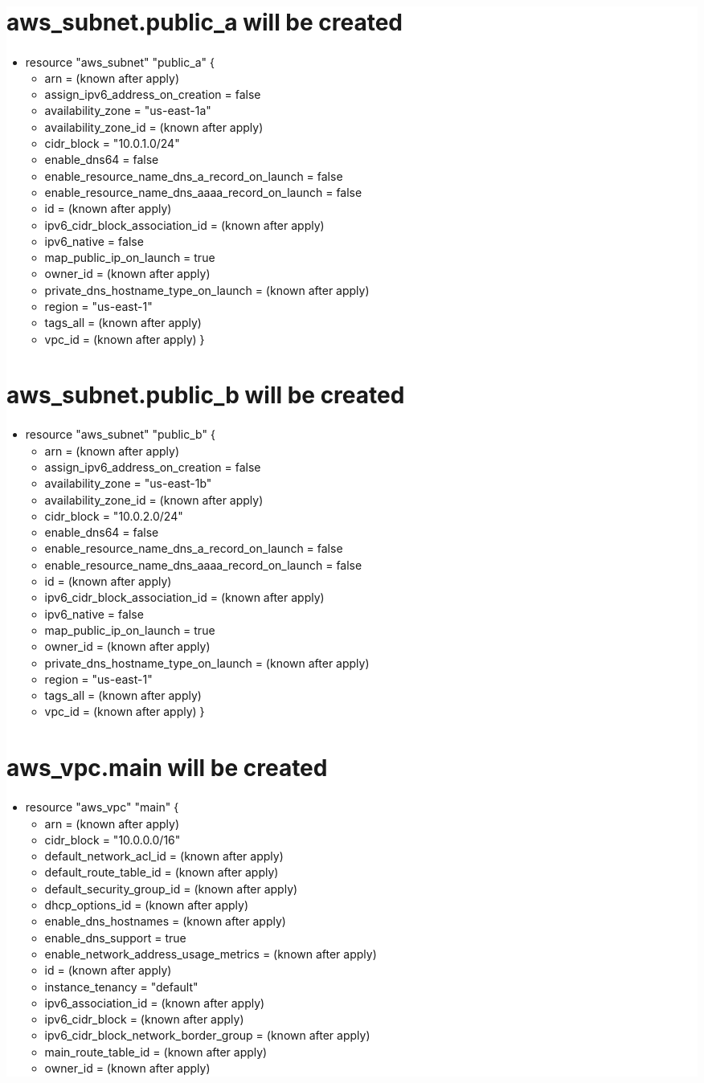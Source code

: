   # aws_subnet.public_a will be created
  + resource "aws_subnet" "public_a" {
      + arn                                            = (known after apply)
      + assign_ipv6_address_on_creation                = false
      + availability_zone                              = "us-east-1a"
      + availability_zone_id                           = (known after apply)
      + cidr_block                                     = "10.0.1.0/24"
      + enable_dns64                                   = false
      + enable_resource_name_dns_a_record_on_launch    = false
      + enable_resource_name_dns_aaaa_record_on_launch = false
      + id                                             = (known after apply)
      + ipv6_cidr_block_association_id                 = (known after apply)
      + ipv6_native                                    = false
      + map_public_ip_on_launch                        = true
      + owner_id                                       = (known after apply)
      + private_dns_hostname_type_on_launch            = (known after apply)
      + region                                         = "us-east-1"
      + tags_all                                       = (known after apply)
      + vpc_id                                         = (known after apply)
    }

  # aws_subnet.public_b will be created
  + resource "aws_subnet" "public_b" {
      + arn                                            = (known after apply)
      + assign_ipv6_address_on_creation                = false
      + availability_zone                              = "us-east-1b"
      + availability_zone_id                           = (known after apply)
      + cidr_block                                     = "10.0.2.0/24"
      + enable_dns64                                   = false
      + enable_resource_name_dns_a_record_on_launch    = false
      + enable_resource_name_dns_aaaa_record_on_launch = false
      + id                                             = (known after apply)
      + ipv6_cidr_block_association_id                 = (known after apply)
      + ipv6_native                                    = false
      + map_public_ip_on_launch                        = true
      + owner_id                                       = (known after apply)
      + private_dns_hostname_type_on_launch            = (known after apply)
      + region                                         = "us-east-1"
      + tags_all                                       = (known after apply)
      + vpc_id                                         = (known after apply)
    }

  # aws_vpc.main will be created
  + resource "aws_vpc" "main" {
      + arn                                  = (known after apply)
      + cidr_block                           = "10.0.0.0/16"
      + default_network_acl_id               = (known after apply)
      + default_route_table_id               = (known after apply)
      + default_security_group_id            = (known after apply)
      + dhcp_options_id                      = (known after apply)
      + enable_dns_hostnames                 = (known after apply)
      + enable_dns_support                   = true
      + enable_network_address_usage_metrics = (known after apply)
      + id                                   = (known after apply)
      + instance_tenancy                     = "default"
      + ipv6_association_id                  = (known after apply)
      + ipv6_cidr_block                      = (known after apply)
      + ipv6_cidr_block_network_border_group = (known after apply)
      + main_route_table_id                  = (known after apply)
      + owner_id                             = (known after apply)